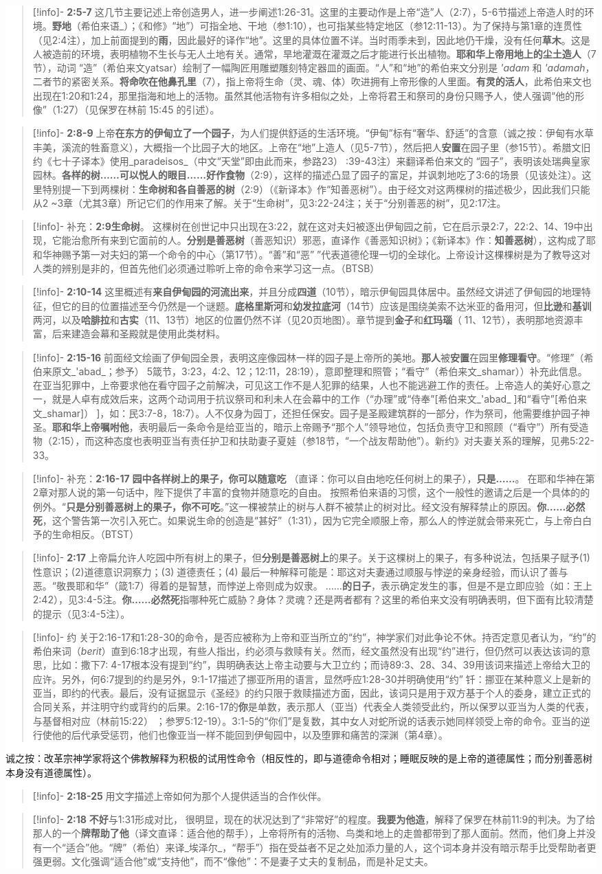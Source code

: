 > [!info]- **2:5-7**
> 这几节主要记述上帝创造男人，进一步阐述1:26-31。这里的主要动作是上帝“造”人（2:7），5-6节描述上帝造人时的环境。**野地**（希伯来语_）；《和修》“地”）可指全地、干地（参1:10），也可指某些特定地区（参12:11-13）。为了保持与第1章的连贯性（见2:4注），加上前面提到的**雨**，因此最好的译作“地”。这里的具体位置不详。当时雨季未到，因此地仍干燥，没有任何**草木**。这是人被造前的环境，表明植物不生长与无人土地有关。通常，旱地灌溉在灌溉之后才能进行长出植物。**耶和华上帝用地上的尘土造人**（7节），动词 “造”（希伯来文yatsar）绘制了一幅陶匠用雕塑雕刻特定器皿的画面。“人”和“地”的希伯来文分别是 _'adam_ 和 _'adamah_，二者节的紧密关系。**将命吹在他鼻孔里**（7），指上帝将生命（灵、魂、体）吹进拥有上帝形像的人里面。**有灵的活人**，此希伯来文也出现在1:20和1:24，那里指海和地上的活物。虽然其他活物有许多相似之处，上帝将君王和祭司的身份只赐予人，使人强调“他的形像”（1:27）（见保罗在林前 15:45 的引述）。

> [!info]- **2:8-9**
> 上帝**在东方的伊甸立了一个园子**，为人们提供舒适的生活环境。“伊甸”标有“奢华、舒适”的含意（诚之按：伊甸有水草丰美，溪流的牲畜意义），大概指一个比园子大的地区。上帝在“地”上造人（见5-7节），然后把人**安置**在园子里（参15节）。希腊文旧约《七十子译本》使用_paradeisos_（中文“天堂”即由此而来，参路23） :39-43注）来翻译希伯来文的 “园子”，表明该处瑞典皇家园林。**各样的树……可以悦人的眼目……好作食物**（2:9），这样的描述凸显了园子的富足，并讽刺地吃了3:6的场景（见该处注）。这里特别提一下到两棵树：**生命树和各自善恶的树**（2:9）（《新译本》作“知善恶树”）。由于经文对这两棵树的描述极少，因此我们只能从2 ~3章（尤其3章）所记它们的作用来了解。关于“生命树”，见3:22-24注；关于“分别善恶的树”，见2:17注。

> [!info]- 补充：**2:9生命树**。
> 这棵树在创世记中只出现在3:22，就在这对夫妇被逐出伊甸园之前，它在启示录2:7，22:2、14、19中出现，它能治愈所有来到它面前的人。**分别是善恶树**（善恶知识）邪恶，直译作《善恶知识树》；《新译本》作：**知善恶树**），这构成了耶和华神赐予第一对夫妇的第一个命令的中心（第17节）。“善”和“恶” ”代表道德伦理一切的全球化。上帝设计这棵棵树是为了教导这对人类的辨别是非的，但首先他们必须通过聆听上帝的命令来学习这一点。（BTSB）

> [!info]- **2:10-14**
> 这里概述有**来自伊甸园的河流出来**，并且分成**四道**（10节），暗示伊甸园具体居中。虽然经文讲述了伊甸园的地理特征，但它的目的位置描述至今仍然是一个谜题。**底格里斯河**和**幼发拉底河**（14节）应该是围绕美索不达米亚的备用河，但**比逊**和**基训**两河，以及**哈腓拉**和**古实**（11、13节）地区的位置仍然不详（见20页地图）。章节提到**金子**和**红玛瑙**（ 11、12节），表明那地资源丰富，后来建造会幕和圣殿就是使用此类材料。

> [!info]- **2:15-16**
> 前面经文绘画了伊甸园全景，表明这座像园林一样的园子是上帝所的美地。**那人**被**安置**在园里**修理看守**。“修理”（希伯来原文_'abad_；参予） 5箴节，3:23，4:2、12；12:11，28:19），意即整理和照管；“看守”（希伯来文_shamar））补充此信息。在亚当犯罪中，上帝要求他在看守园子之前解决，可见这工作不是人犯罪的结果，人也不能逃避工作的责任。上帝造人的美好心意之一，就是人卓有成效后来，这两个动词用于抗议祭司和利未人在会幕中的工作（“办理”或“侍奉”[希伯来文_'abad_ ]和“看守”[希伯来文_shamar]） ]，如：民3:7-8，18:7）。人不仅身为园丁，还担任保安。园子是圣殿建筑群的一部分，作为祭司，他需要维护园子神圣。**耶和华上帝嘱咐他**，表明最后一条命令是给亚当的，暗示上帝赐予“那个人”领导地位，包括负责守卫和照顾（“看守”）所有受造物（2:15），而这种态度也表明亚当有责任护卫和扶助妻子夏娃（参18节，“一个战友帮助他”）。新约》对夫妻关系的理解，见弗5:22-33。

> [!info]- 补充：**2:16-17** **园中各样树上的果子，你可以随意吃**
> （直译：你可以自由地吃任何树上的果子），**只是……**。 在耶和华神在第2章对那人说的第一句话中，陛下提供了丰富的食物并随意吃的自由。 按照希伯来语的习惯，这个一般性的邀请之后是一个具体的的例外。“**只是分别善恶树上的果子，你不可吃**。”这一棵被禁止的树与人群不被禁止的树对比。经文没有解释禁止的原因。**你……必然死**，这个警告第一次引入死亡。如果说生命的创造是“甚好”（1:31），因为它完全顺服上帝，那么人的悖逆就会带来死亡，与上帝白白予的生命相反。（BTST）

> [!info]- **2:17**
> 上帝扁允许人吃园中所有树上的果子，但**分别是善恶树上**的果子。关于这棵树上的果子，有多种说法，包括果子赋予(1)性意识；(2)道德意识洞察力；(3) 道德责任；(4) 最后一种解释可能是：耶这对夫妻通过顺服与悖逆的亲身经验，而认识了善与恶。“敬畏耶和华”（箴1:7）得着的是智慧，而悖逆上帝则成为奴隶。 ……**的日子**，表示确定发生的事，但是不是立即应验（如：王上2:42），见3:4-5注。**你……必然死**指哪种死亡威胁？身体？灵魂？还是两者都有？这里的希伯来文没有明确表明，但下面有比较清楚的提示（见3:4-5注）。

> [!info]- 约
> 关于2:16-17和1:28-30的命令，是否应被称为上帝和亚当所立的“约”，神学家们对此争论不休。持否定意见者认为，“约”的希伯来词（_berit_）直到6:18才出现，有些人指出，约必须与救赎有关。然而，经文虽然没有出现“约”进行，但仍然可以表达该词的意思，比如：撒下7: 4-17根本没有提到“约”，舆明确表达上帝主动要与大卫立约；而诗89:3、28、34、39用该词来描述上帝给大卫的应许。另外，何6:7提到的约是另外，9:1-17描述了挪亚所用的语言，显然呼应1:28-30并明确使用“约” 钎：挪亚在某种意义上是新的亚当，即约的代表。最后，没有证据显示《圣经》的约只限于救赎描述方面，因此，该词只是用于双方基于个人的委身，建立正式的合同关系，并注明守约或背约的后果。2:16-17的**你**是单数，表示那人（亚当）代表全人类领受此约，所以保罗以亚当为人类的代表，与基督相对应（林前15:22） ；参罗5:12-19）。3:1-5的“你们”是复数，其中女人对蛇所说的话表示她同样领受上帝的命令。亚当的逆行使他的后代承受惩罚，他们也像亚当一样不能回到伊甸园中，以及堕罪和痛苦的深渊（第4章）。

诚之按：改革宗神学家将这个佛教解释为积极的试用性命令（相反性的，即与道德命令相对；睡眠反映的是上帝的道德属性；而分别善恶树本身没有道德属性）。

> [!info]- **2:18-25**
> 用文字描述上帝如何为那个人提供适当的合作伙伴。

> [!info]- **2:18** **不好**与1:31形成对比，
> 很明显，现在的状况达到了“非常好”的程度。**我要为他造**，解释了保罗在林前11:9的判决。为了给那人的一个**牌帮助了他**（译文直译：适合他的帮手），上帝将所有的活物、鸟类和地上的走兽都带到了那人面前。然而，他们身上并没有一个“适合”他。“牌”（希伯）来译_埃泽尔_，“帮手”）指在受益者不足之处加添力量的人，这个词本身并没有暗示帮手比受帮助者更强更弱。文化强调“适合他”或“支持他”，而不“像他”：不是妻子丈夫的复制品，而是补足丈夫。
